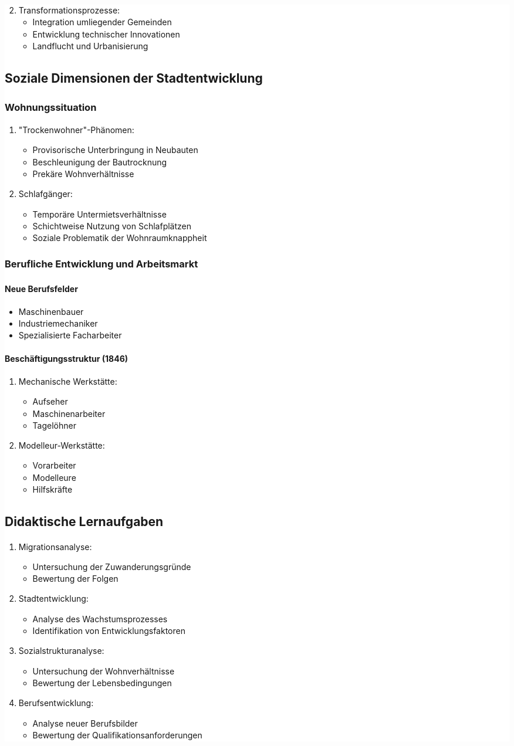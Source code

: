 2. Transformationsprozesse:
   - Integration umliegender Gemeinden
   - Entwicklung technischer Innovationen
   - Landflucht und Urbanisierung

## Soziale Dimensionen der Stadtentwicklung

### Wohnungssituation
1. "Trockenwohner"-Phänomen:
   - Provisorische Unterbringung in Neubauten
   - Beschleunigung der Bautrocknung
   - Prekäre Wohnverhältnisse

2. Schlafgänger:
   - Temporäre Untermietsverhältnisse
   - Schichtweise Nutzung von Schlafplätzen
   - Soziale Problematik der Wohnraumknappheit

### Berufliche Entwicklung und Arbeitsmarkt

#### Neue Berufsfelder
- Maschinenbauer
- Industriemechaniker
- Spezialisierte Facharbeiter

#### Beschäftigungsstruktur (1846)
1. Mechanische Werkstätte:
   - Aufseher
   - Maschinenarbeiter
   - Tagelöhner

2. Modelleur-Werkstätte:
   - Vorarbeiter
   - Modelleure
   - Hilfskräfte

## Didaktische Lernaufgaben

1. Migrationsanalyse:
   - Untersuchung der Zuwanderungsgründe
   - Bewertung der Folgen

2. Stadtentwicklung:
   - Analyse des Wachstumsprozesses
   - Identifikation von Entwicklungsfaktoren

3. Sozialstrukturanalyse:
   - Untersuchung der Wohnverhältnisse
   - Bewertung der Lebensbedingungen

4. Berufsentwicklung:
   - Analyse neuer Berufsbilder
   - Bewertung der Qualifikationsanforderungen
